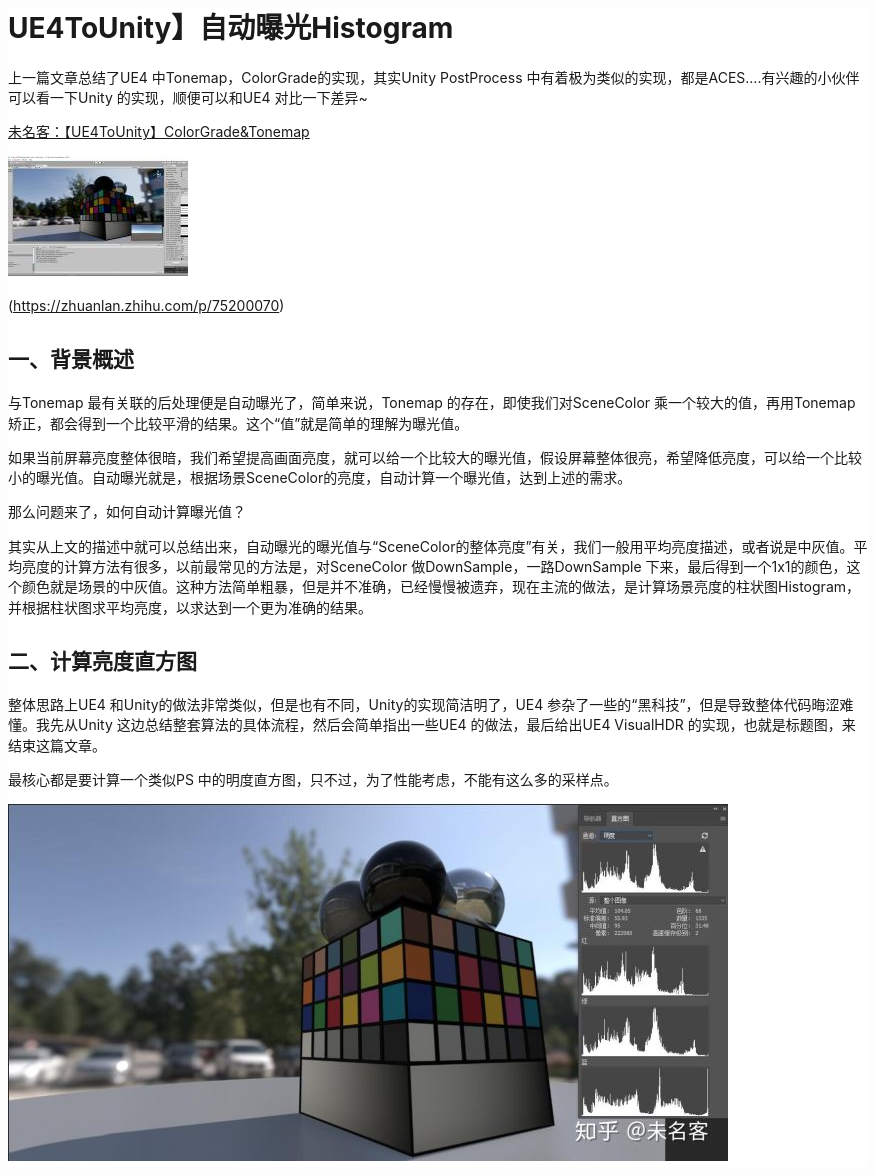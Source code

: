 # UE4ToUnity】自动曝光Histogram



上一篇文章总结了UE4 中Tonemap，ColorGrade的实现，其实Unity PostProcess 中有着极为类似的实现，都是ACES....有兴趣的小伙伴可以看一下Unity 的实现，顺便可以和UE4 对比一下差异~

[未名客：【UE4ToUnity】ColorGrade&Tonemap](https://zhuanlan.zhihu.com/p/75200070)

![图标](UEToUnity_Histogram.assets/v2-2c7c08897355a449dff64b58c99ba468_180x120.jpg)





(https://zhuanlan.zhihu.com/p/75200070)

## 一、背景概述

与Tonemap 最有关联的后处理便是自动曝光了，简单来说，Tonemap 的存在，即使我们对SceneColor 乘一个较大的值，再用Tonemap 矫正，都会得到一个比较平滑的结果。这个“值”就是简单的理解为曝光值。

如果当前屏幕亮度整体很暗，我们希望提高画面亮度，就可以给一个比较大的曝光值，假设屏幕整体很亮，希望降低亮度，可以给一个比较小的曝光值。自动曝光就是，根据场景SceneColor的亮度，自动计算一个曝光值，达到上述的需求。

那么问题来了，如何自动计算曝光值？

其实从上文的描述中就可以总结出来，自动曝光的曝光值与“SceneColor的整体亮度”有关，我们一般用平均亮度描述，或者说是中灰值。平均亮度的计算方法有很多，以前最常见的方法是，对SceneColor  做DownSample，一路DownSample  下来，最后得到一个1x1的颜色，这个颜色就是场景的中灰值。这种方法简单粗暴，但是并不准确，已经慢慢被遗弃，现在主流的做法，是计算场景亮度的柱状图Histogram，并根据柱状图求平均亮度，以求达到一个更为准确的结果。

## 二、计算亮度直方图

整体思路上UE4  和Unity的做法非常类似，但是也有不同，Unity的实现简洁明了，UE4 参杂了一些的“黑科技”，但是导致整体代码晦涩难懂。我先从Unity  这边总结整套算法的具体流程，然后会简单指出一些UE4 的做法，最后给出UE4 VisualHDR 的实现，也就是标题图，来结束这篇文章。

最核心都是要计算一个类似PS 中的明度直方图，只不过，为了性能考虑，不能有这么多的采样点。



![img](UEToUnity_Histogram.assets/v2-47dac423008a4b81a2d2ceb7022d8e91_hd.jpg)
